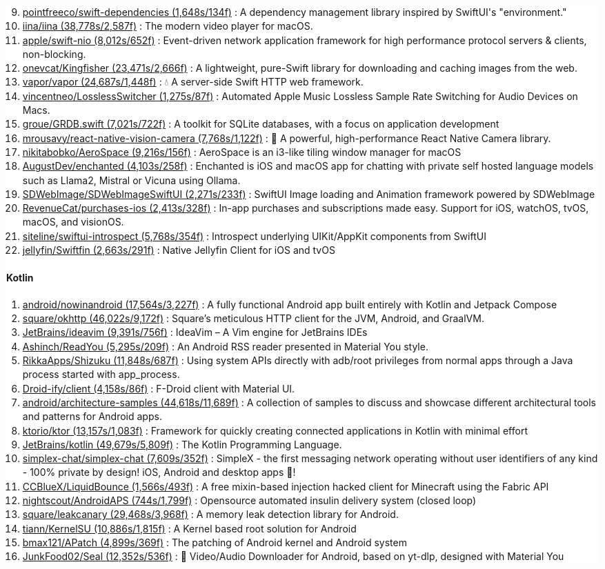 9. [pointfreeco/swift-dependencies (1,648s/134f)](https://github.com/pointfreeco/swift-dependencies) : A dependency management library inspired by SwiftUI's "environment."
10. [iina/iina (38,778s/2,587f)](https://github.com/iina/iina) : The modern video player for macOS.
11. [apple/swift-nio (8,012s/652f)](https://github.com/apple/swift-nio) : Event-driven network application framework for high performance protocol servers & clients, non-blocking.
12. [onevcat/Kingfisher (23,471s/2,666f)](https://github.com/onevcat/Kingfisher) : A lightweight, pure-Swift library for downloading and caching images from the web.
13. [vapor/vapor (24,687s/1,448f)](https://github.com/vapor/vapor) : 💧 A server-side Swift HTTP web framework.
14. [vincentneo/LosslessSwitcher (1,275s/87f)](https://github.com/vincentneo/LosslessSwitcher) : Automated Apple Music Lossless Sample Rate Switching for Audio Devices on Macs.
15. [groue/GRDB.swift (7,021s/722f)](https://github.com/groue/GRDB.swift) : A toolkit for SQLite databases, with a focus on application development
16. [mrousavy/react-native-vision-camera (7,768s/1,122f)](https://github.com/mrousavy/react-native-vision-camera) : 📸 A powerful, high-performance React Native Camera library.
17. [nikitabobko/AeroSpace (9,216s/156f)](https://github.com/nikitabobko/AeroSpace) : AeroSpace is an i3-like tiling window manager for macOS
18. [AugustDev/enchanted (4,103s/258f)](https://github.com/AugustDev/enchanted) : Enchanted is iOS and macOS app for chatting with private self hosted language models such as Llama2, Mistral or Vicuna using Ollama.
19. [SDWebImage/SDWebImageSwiftUI (2,271s/233f)](https://github.com/SDWebImage/SDWebImageSwiftUI) : SwiftUI Image loading and Animation framework powered by SDWebImage
20. [RevenueCat/purchases-ios (2,413s/328f)](https://github.com/RevenueCat/purchases-ios) : In-app purchases and subscriptions made easy. Support for iOS, watchOS, tvOS, macOS, and visionOS.
21. [siteline/swiftui-introspect (5,768s/354f)](https://github.com/siteline/swiftui-introspect) : Introspect underlying UIKit/AppKit components from SwiftUI
22. [jellyfin/Swiftfin (2,663s/291f)](https://github.com/jellyfin/Swiftfin) : Native Jellyfin Client for iOS and tvOS

#### Kotlin
1. [android/nowinandroid (17,564s/3,227f)](https://github.com/android/nowinandroid) : A fully functional Android app built entirely with Kotlin and Jetpack Compose
2. [square/okhttp (46,022s/9,172f)](https://github.com/square/okhttp) : Square’s meticulous HTTP client for the JVM, Android, and GraalVM.
3. [JetBrains/ideavim (9,391s/756f)](https://github.com/JetBrains/ideavim) : IdeaVim – A Vim engine for JetBrains IDEs
4. [Ashinch/ReadYou (5,295s/209f)](https://github.com/Ashinch/ReadYou) : An Android RSS reader presented in Material You style.
5. [RikkaApps/Shizuku (11,848s/687f)](https://github.com/RikkaApps/Shizuku) : Using system APIs directly with adb/root privileges from normal apps through a Java process started with app_process.
6. [Droid-ify/client (4,158s/86f)](https://github.com/Droid-ify/client) : F-Droid client with Material UI.
7. [android/architecture-samples (44,618s/11,689f)](https://github.com/android/architecture-samples) : A collection of samples to discuss and showcase different architectural tools and patterns for Android apps.
8. [ktorio/ktor (13,157s/1,083f)](https://github.com/ktorio/ktor) : Framework for quickly creating connected applications in Kotlin with minimal effort
9. [JetBrains/kotlin (49,679s/5,809f)](https://github.com/JetBrains/kotlin) : The Kotlin Programming Language.
10. [simplex-chat/simplex-chat (7,609s/352f)](https://github.com/simplex-chat/simplex-chat) : SimpleX - the first messaging network operating without user identifiers of any kind - 100% private by design! iOS, Android and desktop apps 📱!
11. [CCBlueX/LiquidBounce (1,566s/493f)](https://github.com/CCBlueX/LiquidBounce) : A free mixin-based injection hacked client for Minecraft using the Fabric API
12. [nightscout/AndroidAPS (744s/1,799f)](https://github.com/nightscout/AndroidAPS) : Opensource automated insulin delivery system (closed loop)
13. [square/leakcanary (29,468s/3,968f)](https://github.com/square/leakcanary) : A memory leak detection library for Android.
14. [tiann/KernelSU (10,886s/1,815f)](https://github.com/tiann/KernelSU) : A Kernel based root solution for Android
15. [bmax121/APatch (4,899s/369f)](https://github.com/bmax121/APatch) : The patching of Android kernel and Android system
16. [JunkFood02/Seal (12,352s/536f)](https://github.com/JunkFood02/Seal) : 🦭 Video/Audio Downloader for Android, based on yt-dlp, designed with Material You